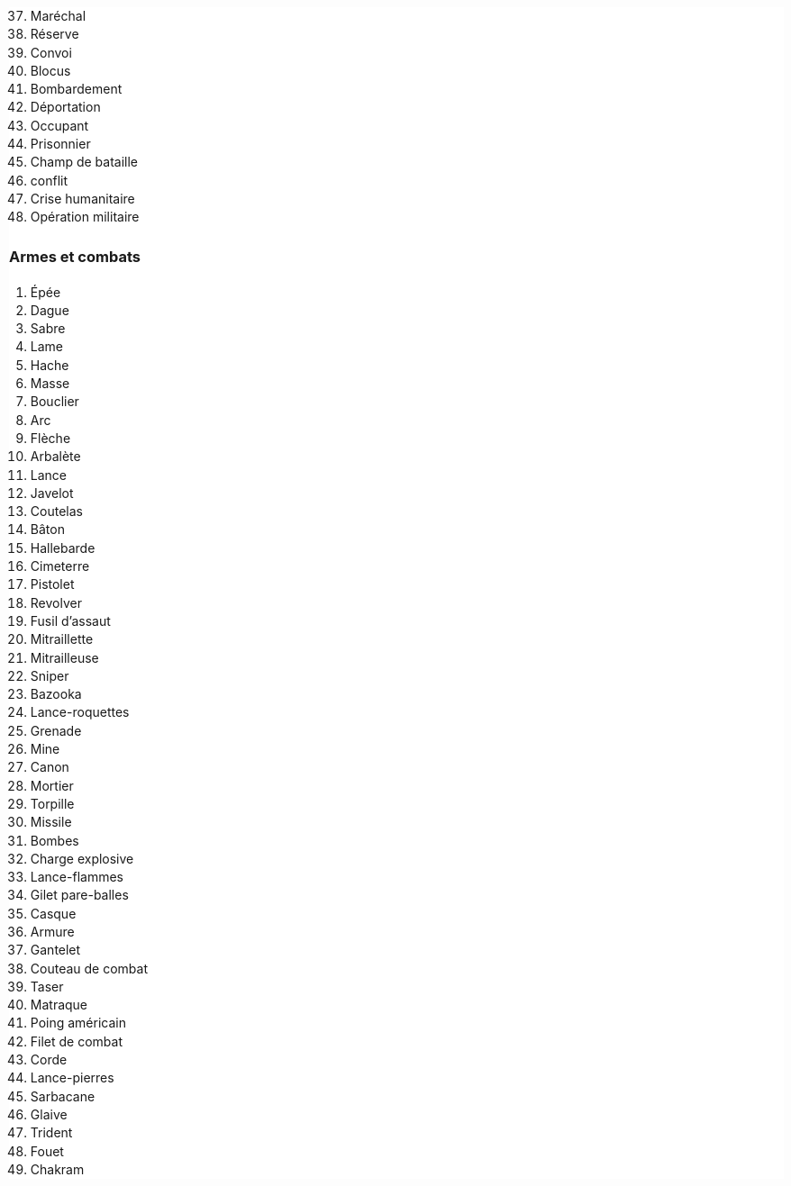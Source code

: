 37. Maréchal  
38. Réserve  
39. Convoi  
40. Blocus  
41. Bombardement  
42. Déportation  
43. Occupant  
44. Prisonnier 
45. Champ de bataille  
46. conflit  
47. Crise humanitaire  
48. Opération militaire  

### Armes et combats

1. Épée  
2. Dague  
3. Sabre  
4. Lame  
5. Hache  
6. Masse  
7. Bouclier  
8. Arc  
9. Flèche  
10. Arbalète  
11. Lance  
12. Javelot  
13. Coutelas  
14. Bâton  
15. Hallebarde  
16. Cimeterre  
17. Pistolet  
18. Revolver  
19. Fusil d’assaut  
20. Mitraillette  
21. Mitrailleuse  
22. Sniper  
23. Bazooka  
24. Lance-roquettes  
25. Grenade  
26. Mine  
27. Canon  
28. Mortier  
29. Torpille  
30. Missile  
31. Bombes  
32. Charge explosive  
33. Lance-flammes  
34. Gilet pare-balles  
35. Casque  
36. Armure  
37. Gantelet  
38. Couteau de combat  
39. Taser  
40. Matraque  
41. Poing américain  
42. Filet de combat  
43. Corde  
44. Lance-pierres  
45. Sarbacane  
46. Glaive  
47. Trident  
48. Fouet  
49. Chakram  